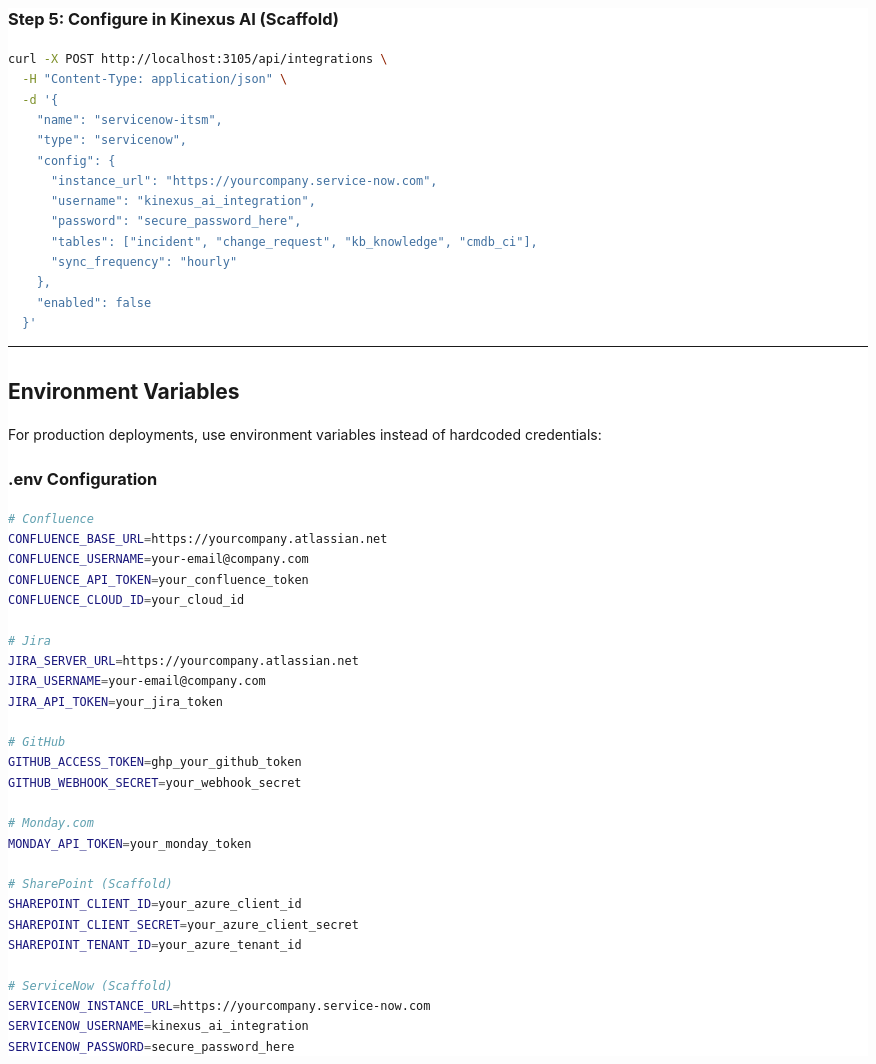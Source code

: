### Step 5: Configure in Kinexus AI (Scaffold)

```bash
curl -X POST http://localhost:3105/api/integrations \
  -H "Content-Type: application/json" \
  -d '{
    "name": "servicenow-itsm",
    "type": "servicenow",
    "config": {
      "instance_url": "https://yourcompany.service-now.com",
      "username": "kinexus_ai_integration",
      "password": "secure_password_here",
      "tables": ["incident", "change_request", "kb_knowledge", "cmdb_ci"],
      "sync_frequency": "hourly"
    },
    "enabled": false
  }'
```

---

## Environment Variables

For production deployments, use environment variables instead of hardcoded credentials:

### .env Configuration
```bash
# Confluence
CONFLUENCE_BASE_URL=https://yourcompany.atlassian.net
CONFLUENCE_USERNAME=your-email@company.com
CONFLUENCE_API_TOKEN=your_confluence_token
CONFLUENCE_CLOUD_ID=your_cloud_id

# Jira
JIRA_SERVER_URL=https://yourcompany.atlassian.net
JIRA_USERNAME=your-email@company.com
JIRA_API_TOKEN=your_jira_token

# GitHub
GITHUB_ACCESS_TOKEN=ghp_your_github_token
GITHUB_WEBHOOK_SECRET=your_webhook_secret

# Monday.com
MONDAY_API_TOKEN=your_monday_token

# SharePoint (Scaffold)
SHAREPOINT_CLIENT_ID=your_azure_client_id
SHAREPOINT_CLIENT_SECRET=your_azure_client_secret
SHAREPOINT_TENANT_ID=your_azure_tenant_id

# ServiceNow (Scaffold)
SERVICENOW_INSTANCE_URL=https://yourcompany.service-now.com
SERVICENOW_USERNAME=kinexus_ai_integration
SERVICENOW_PASSWORD=secure_password_here
```
